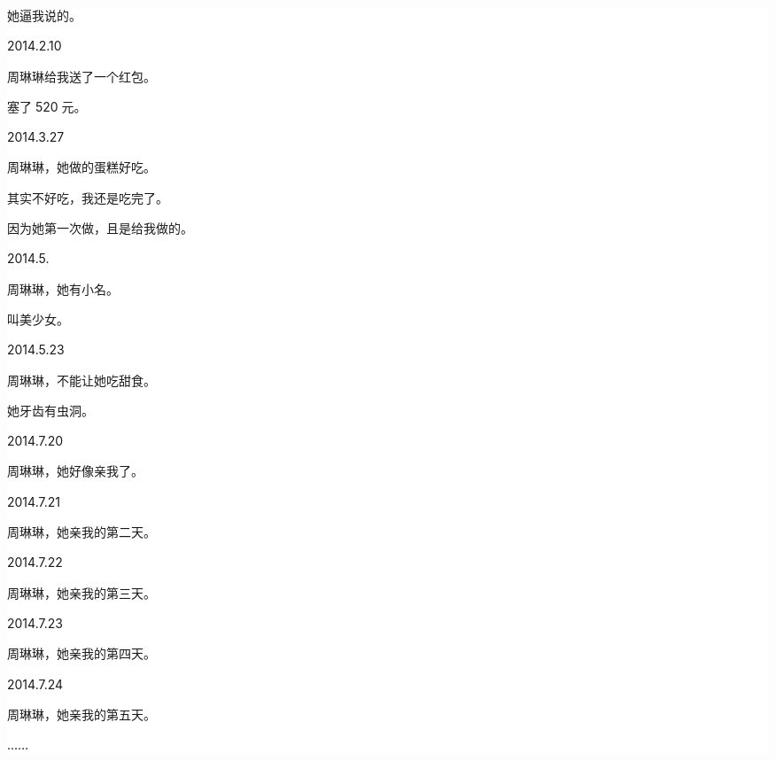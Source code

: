 她逼我说的。


2014.2.10


周琳琳给我送了一个红包。


塞了 520 元。


2014.3.27


周琳琳，她做的蛋糕好吃。


其实不好吃，我还是吃完了。


因为她第一次做，且是给我做的。


2014.5.


周琳琳，她有小名。


叫美少女。


2014.5.23


周琳琳，不能让她吃甜食。


她牙齿有虫洞。


2014.7.20


周琳琳，她好像亲我了。


2014.7.21


周琳琳，她亲我的第二天。


2014.7.22


周琳琳，她亲我的第三天。


2014.7.23


周琳琳，她亲我的第四天。


2014.7.24


周琳琳，她亲我的第五天。


……
